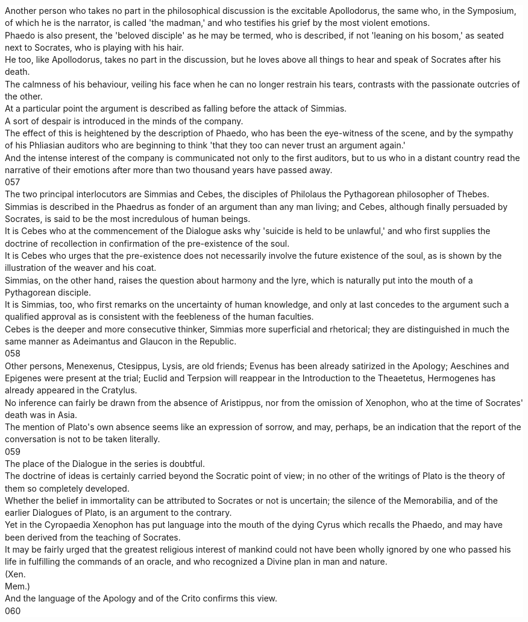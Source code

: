 <div class="sentence"> Another person who takes no part in the philosophical discussion is the excitable Apollodorus, the same who, in the Symposium, of which he is the narrator, is called 'the madman,' and who testifies his grief by the most violent emotions.</div><div class="sentence"> Phaedo is also present, the 'beloved disciple' as he may be termed, who is described, if not 'leaning on his bosom,' as seated next to Socrates, who is playing with his hair.</div><div class="sentence"> He too, like Apollodorus, takes no part in the discussion, but he loves above all things to hear and speak of Socrates after his death.</div><div class="sentence"> The calmness of his behaviour, veiling his face when he can no longer restrain his tears, contrasts with the passionate outcries of the other.</div><div class="sentence"> At a particular point the argument is described as falling before the attack of Simmias.</div><div class="sentence"> A sort of despair is introduced in the minds of the company.</div><div class="sentence"> The effect of this is heightened by the description of Phaedo, who has been the eye-witness of the scene, and by the sympathy of his Phliasian auditors who are beginning to think 'that they too can never trust an argument again.'</div><div class="sentence"> And the intense interest of the company is communicated not only to the first auditors, but to us who in a distant country read the narrative of their emotions after more than two thousand years have passed away.</div>
</div>
<div class="text">
<span class="ref"> 057 </span>
<div class="sentence"> The two principal interlocutors are Simmias and Cebes, the disciples of Philolaus the Pythagorean philosopher of Thebes.</div><div class="sentence"> Simmias is described in the Phaedrus as fonder of an argument than any man living; and Cebes, although finally persuaded by Socrates, is said to be the most incredulous of human beings.</div><div class="sentence"> It is Cebes who at the commencement of the Dialogue asks why 'suicide is held to be unlawful,' and who first supplies the doctrine of recollection in confirmation of the pre-existence of the soul.</div><div class="sentence"> It is Cebes who urges that the pre-existence does not necessarily involve the future existence of the soul, as is shown by the illustration of the weaver and his coat.</div><div class="sentence"> Simmias, on the other hand, raises the question about harmony and the lyre, which is naturally put into the mouth of a Pythagorean disciple.</div><div class="sentence"> It is Simmias, too, who first remarks on the uncertainty of human knowledge, and only at last concedes to the argument such a qualified approval as is consistent with the feebleness of the human faculties.</div><div class="sentence"> Cebes is the deeper and more consecutive thinker, Simmias more superficial and rhetorical; they are distinguished in much the same manner as Adeimantus and Glaucon in the Republic.</div>
</div>
<div class="text">
<span class="ref"> 058 </span>
<div class="sentence"> Other persons, Menexenus, Ctesippus, Lysis, are old friends; Evenus has been already satirized in the Apology; Aeschines and Epigenes were present at the trial; Euclid and Terpsion will reappear in the Introduction to the Theaetetus, Hermogenes has already appeared in the Cratylus.</div><div class="sentence"> No inference can fairly be drawn from the absence of Aristippus, nor from the omission of Xenophon, who at the time of Socrates' death was in Asia.</div><div class="sentence"> The mention of Plato's own absence seems like an expression of sorrow, and may, perhaps, be an indication that the report of the conversation is not to be taken literally.</div>
</div>
<div class="text">
<span class="ref"> 059 </span>
<div class="sentence"> The place of the Dialogue in the series is doubtful.</div><div class="sentence"> The doctrine of ideas is certainly carried beyond the Socratic point of view; in no other of the writings of Plato is the theory of them so completely developed.</div><div class="sentence"> Whether the belief in immortality can be attributed to Socrates or not is uncertain; the silence of the Memorabilia, and of the earlier Dialogues of Plato, is an argument to the contrary.</div><div class="sentence"> Yet in the Cyropaedia Xenophon has put language into the mouth of the dying Cyrus which recalls the Phaedo, and may have been derived from the teaching of Socrates.</div><div class="sentence"> It may be fairly urged that the greatest religious interest of mankind could not have been wholly ignored by one who passed his life in fulfilling the commands of an oracle, and who recognized a Divine plan in man and nature.</div><div class="sentence"> (Xen.</div><div class="sentence"> Mem.)</div><div class="sentence"> And the language of the Apology and of the Crito confirms this view.</div>
</div>
<div class="text">
<span class="ref"> 060 </span>